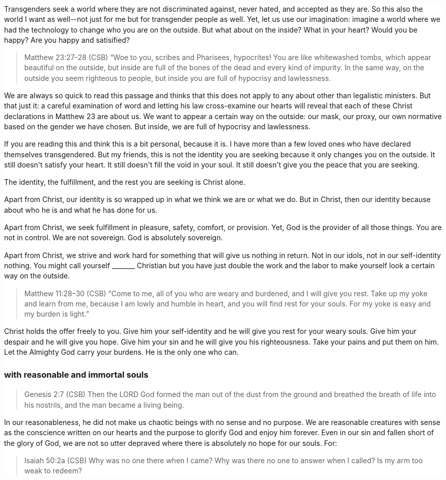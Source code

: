Transgenders seek a world where they are not discriminated against, never hated, and accepted as they are. So this also the world I want as well--not just for me but for transgender people as well. Yet, let us use our imagination: imagine a world where we had the technology to change who you are on the outside. But what about on the inside? What in your heart? Would you be happy? Are you happy and satisified?

>Matthew 23:27-28 (CSB) “Woe to you, scribes and Pharisees, hypocrites! You are like whitewashed tombs, which appear beautiful on the outside, but inside are full of the bones of the dead and every kind of impurity. In the same way, on the outside you seem righteous to people, but inside you are full of hypocrisy and lawlessness.

We are always so quick to read this passage and thinks that this does not apply to any about other than legalistic ministers. But that just it: a careful examination of word and letting his law cross-examine our hearts will reveal that each of these Christ declarations in Matthew 23 are about us.  We want to appear a certain way on the outside: our mask, our proxy, our own normative based on the gender we have chosen. But inside, we are full of hypocrisy and lawlessness.

If you are reading this and think this is a bit personal, because it is. I have more than a few loved ones who have declared themselves transgendered. But my friends, this is not the identity you are seeking because it only changes you on the outside. It still doesn't satisfy your heart. It still doesn't fill the void in your soul. It still doesn't give you the peace that you are seeking.

The identity, the fulfillment, and the rest you are seeking is Christ alone.

Apart from Christ, our identity is so wrapped up in what we think we are or what we do. But in Christ, then our identity because about who he is and what he has done for us.

Apart from Christ, we seek fulfillment in pleasure, safety, comfort, or provision. Yet, God is the provider of all those things. You are not in control. We are not sovereign. God is absolutely sovereign.

Apart from Christ, we strive and work hard for something that will give us nothing in return. Not in our idols, not in our self-identity nothing. You might call yourself _______ Christian but you have just double the work and the labor to make yourself look a certain way on the outside.

>Matthew 11:28–30 (CSB) “Come to me, all of you who are weary and burdened, and I will give you rest. Take up my yoke and learn from me, because I am lowly and humble in heart, and you will find rest for your souls. For my yoke is easy and my burden is light.”

Christ holds the offer freely to you. Give him your self-identity and he will give you rest for your weary souls. Give him your despair and he will give you hope. Give him your sin and he will give you his righteousness. Take your pains and put them on him. Let the Almighty God carry your burdens. He is the only one who can.

### with reasonable and immortal souls

>Genesis 2:7 (CSB) Then the LORD God formed the man out of the dust from the ground and breathed the breath of life into his nostrils, and the man became a living being.

In our reasonableness, he did not make us chaotic beings with no sense and no purpose. We are reasonable creatures with sense as the conscience written on our hearts and the purpose to glorify God and enjoy him forever. Even in our sin and fallen short of the glory of God, we are not so utter depraved where there is absolutely no hope for our souls. For:

>Isaiah 50:2a (CSB) Why was no one there when I came? Why was there no one to answer when I called? Is my arm too weak to redeem? 

